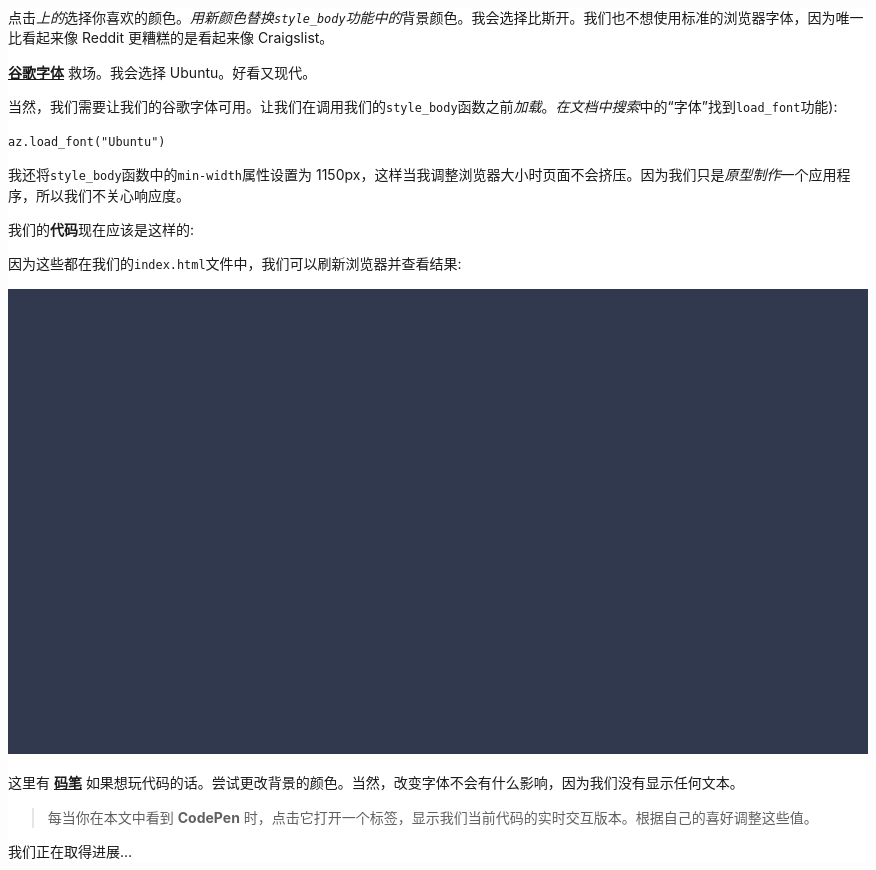 点击*上的*选择你喜欢的颜色。*用新颜色替换`style_body`功能中的*背景颜色。我会选择比斯开。我们也不想使用标准的浏览器字体，因为唯一比看起来像 Reddit 更糟糕的是看起来像 Craigslist。

[**谷歌字体**](https://fonts.google.com) 救场。我会选择 Ubuntu。好看又现代。

当然，我们需要让我们的谷歌字体可用。让我们在调用我们的`style_body`函数之前*加载*。*在文档中搜索*中的“字体”找到`load_font`功能):

```
az.load_font("Ubuntu")
```

我还将`style_body`函数中的`min-width`属性设置为 1150px，这样当我调整浏览器大小时页面不会挤压。因为我们只是*原型制作*一个应用程序，所以我们不关心响应度。

我们的**代码**现在应该是这样的:

因为这些都在我们的`index.html`文件中，我们可以刷新浏览器并查看结果:

![](img/d8a5ffa4a59e95d19c20b66bd408e26e.png)

这里有 [**码笔**](https://codepen.io/cybertime/pen/vYKbxGB) 如果想玩代码的话。尝试更改背景的颜色。当然，改变字体不会有什么影响，因为我们没有显示任何文本。

> 每当你在本文中看到 **CodePen** 时，点击它打开一个标签，显示我们当前代码的实时交互版本。根据自己的喜好调整这些值。

我们正在取得进展…
